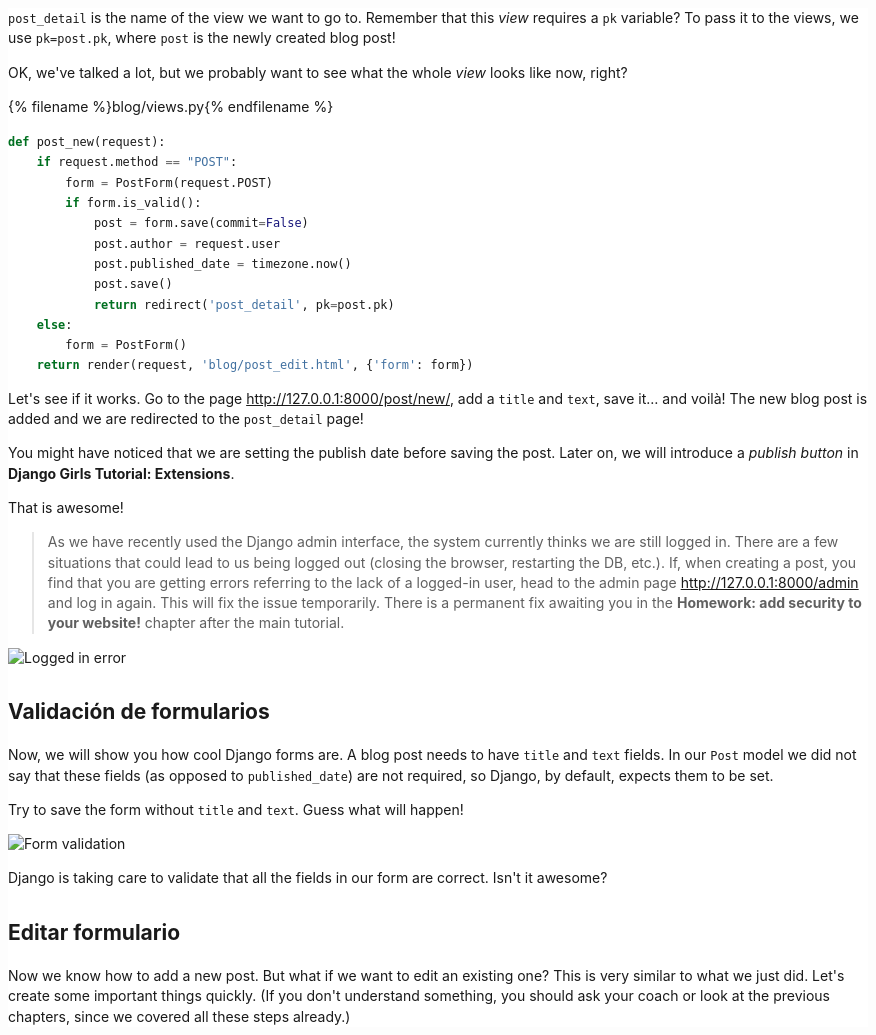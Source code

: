 `post_detail` is the name of the view we want to go to. Remember that this *view* requires a `pk` variable? To pass it to the views, we use `pk=post.pk`, where `post` is the newly created blog post!

OK, we've talked a lot, but we probably want to see what the whole *view* looks like now, right?

{% filename %}blog/views.py{% endfilename %}

```python
def post_new(request):
    if request.method == "POST":
        form = PostForm(request.POST)
        if form.is_valid():
            post = form.save(commit=False)
            post.author = request.user
            post.published_date = timezone.now()
            post.save()
            return redirect('post_detail', pk=post.pk)
    else:
        form = PostForm()
    return render(request, 'blog/post_edit.html', {'form': form})
```

Let's see if it works. Go to the page http://127.0.0.1:8000/post/new/, add a `title` and `text`, save it… and voilà! The new blog post is added and we are redirected to the `post_detail` page!

You might have noticed that we are setting the publish date before saving the post. Later on, we will introduce a *publish button* in **Django Girls Tutorial: Extensions**.

That is awesome!

> As we have recently used the Django admin interface, the system currently thinks we are still logged in. There are a few situations that could lead to us being logged out (closing the browser, restarting the DB, etc.). If, when creating a post, you find that you are getting errors referring to the lack of a logged-in user, head to the admin page http://127.0.0.1:8000/admin and log in again. This will fix the issue temporarily. There is a permanent fix awaiting you in the **Homework: add security to your website!** chapter after the main tutorial.

![Logged in error](images/post_create_error.png)

## Validación de formularios

Now, we will show you how cool Django forms are. A blog post needs to have `title` and `text` fields. In our `Post` model we did not say that these fields (as opposed to `published_date`) are not required, so Django, by default, expects them to be set.

Try to save the form without `title` and `text`. Guess what will happen!

![Form validation](images/form_validation2.png)

Django is taking care to validate that all the fields in our form are correct. Isn't it awesome?

## Editar formulario

Now we know how to add a new post. But what if we want to edit an existing one? This is very similar to what we just did. Let's create some important things quickly. (If you don't understand something, you should ask your coach or look at the previous chapters, since we covered all these steps already.)

